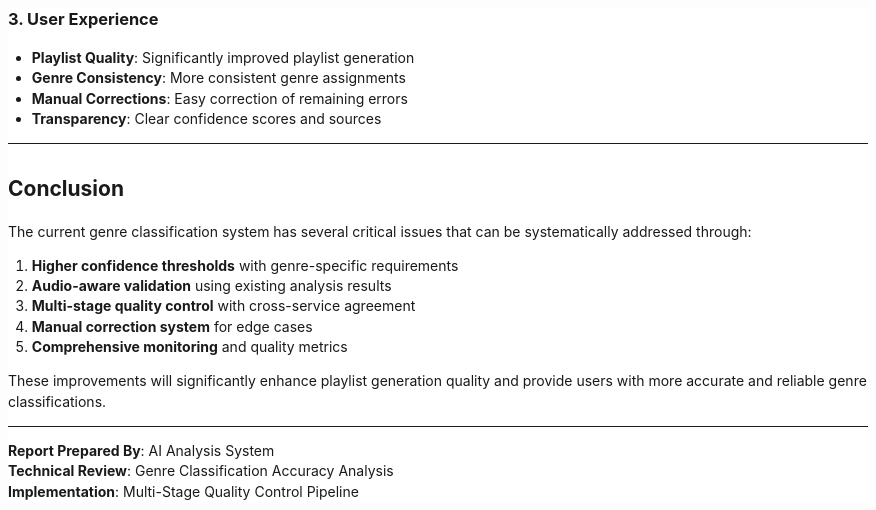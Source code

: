 ### 3. **User Experience**
- **Playlist Quality**: Significantly improved playlist generation
- **Genre Consistency**: More consistent genre assignments
- **Manual Corrections**: Easy correction of remaining errors
- **Transparency**: Clear confidence scores and sources

---

## Conclusion

The current genre classification system has several critical issues that can be systematically addressed through:

1. **Higher confidence thresholds** with genre-specific requirements
2. **Audio-aware validation** using existing analysis results
3. **Multi-stage quality control** with cross-service agreement
4. **Manual correction system** for edge cases
5. **Comprehensive monitoring** and quality metrics

These improvements will significantly enhance playlist generation quality and provide users with more accurate and reliable genre classifications.

---

**Report Prepared By**: AI Analysis System  
**Technical Review**: Genre Classification Accuracy Analysis  
**Implementation**: Multi-Stage Quality Control Pipeline
